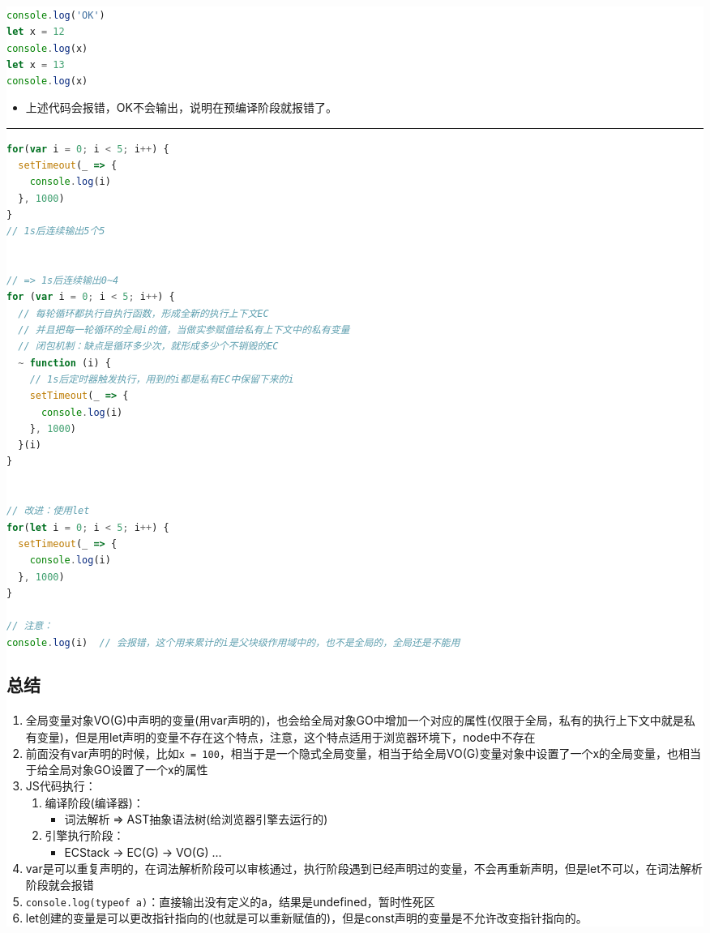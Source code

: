 ```javascript
console.log('OK')
let x = 12
console.log(x)
let x = 13
console.log(x)
```
- 上述代码会报错，OK不会输出，说明在预编译阶段就报错了。

---
```javascript
for(var i = 0; i < 5; i++) {
  setTimeout(_ => {
    console.log(i)
  }, 1000)
}
// 1s后连续输出5个5


// => 1s后连续输出0~4
for (var i = 0; i < 5; i++) {
  // 每轮循环都执行自执行函数，形成全新的执行上下文EC
  // 并且把每一轮循环的全局i的值，当做实参赋值给私有上下文中的私有变量
  // 闭包机制：缺点是循环多少次，就形成多少个不销毁的EC
  ~ function (i) {
    // 1s后定时器触发执行，用到的i都是私有EC中保留下来的i
    setTimeout(_ => {
      console.log(i)
    }, 1000)
  }(i)
}


// 改进：使用let
for(let i = 0; i < 5; i++) {
  setTimeout(_ => {
    console.log(i)
  }, 1000)
}

// 注意：
console.log(i)  // 会报错，这个用来累计的i是父块级作用域中的，也不是全局的，全局还是不能用
```

## 总结

1. 全局变量对象VO(G)中声明的变量(用var声明的)，也会给全局对象GO中增加一个对应的属性(仅限于全局，私有的执行上下文中就是私有变量)，但是用let声明的变量不存在这个特点，注意，这个特点适用于浏览器环境下，node中不存在
2. 前面没有var声明的时候，比如`x = 100`，相当于是一个隐式全局变量，相当于给全局VO(G)变量对象中设置了一个x的全局变量，也相当于给全局对象GO设置了一个x的属性
3. JS代码执行：
   1. 编译阶段(编译器)：
      - 词法解析 => AST抽象语法树(给浏览器引擎去运行的)
   2. 引擎执行阶段：
      - ECStack -> EC(G) -> VO(G) ...  
4. var是可以重复声明的，在词法解析阶段可以审核通过，执行阶段遇到已经声明过的变量，不会再重新声明，但是let不可以，在词法解析阶段就会报错
5. `console.log(typeof a)`：直接输出没有定义的a，结果是undefined，暂时性死区
6. let创建的变量是可以更改指针指向的(也就是可以重新赋值的)，但是const声明的变量是不允许改变指针指向的。
